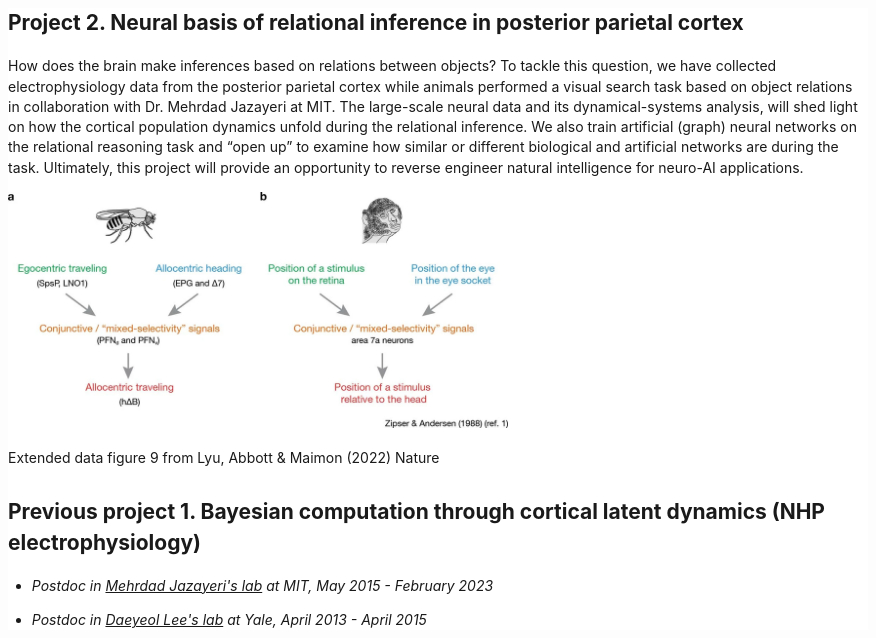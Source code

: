 ## Project 2. Neural basis of relational inference in posterior parietal cortex
How does the brain make inferences based on relations between objects? To tackle this question, we have collected electrophysiology data from the posterior parietal cortex while animals performed a visual search task based on object relations in collaboration with Dr. Mehrdad Jazayeri at MIT. The large-scale neural data and its dynamical-systems analysis, will shed light on how the cortical population dynamics unfold during the relational inference. We also train artificial (graph) neural networks on the relational reasoning task and “open up” to examine how similar or different biological and artificial networks are during the task. Ultimately, this project will provide an opportunity to reverse engineer natural intelligence for neuro-AI applications.

<img src="../images/LyuAbbottMaimon.png" width="500">
<p style="text-align: left;">Extended data figure 9 from Lyu, Abbott & Maimon (2022) Nature </p>

## Previous project 1. Bayesian computation through cortical latent dynamics (NHP electrophysiology)
  * _Postdoc in [Mehrdad Jazayeri's lab](https://jazlab.org/) at MIT, May 2015 - February 2023_

  * _Postdoc in [Daeyeol Lee's lab](https://sites.krieger.jhu.edu/daeyeol-lee-lab/) at Yale, April 2013 - April 2015_
